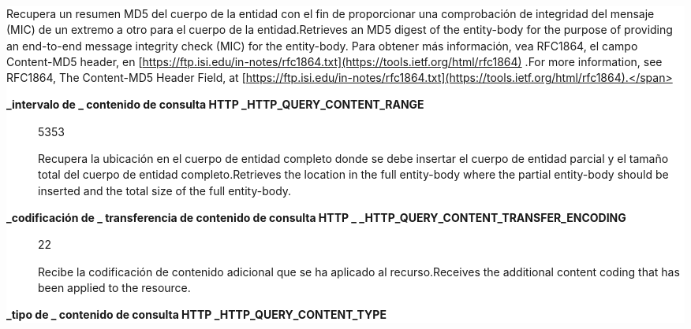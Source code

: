 
<span data-ttu-id="63206-166">Recupera un resumen MD5 del cuerpo de la entidad con el fin de proporcionar una comprobación de integridad del mensaje (MIC) de un extremo a otro para el cuerpo de la entidad.</span><span class="sxs-lookup"><span data-stu-id="63206-166">Retrieves an MD5 digest of the entity-body for the purpose of providing an end-to-end message integrity check (MIC) for the entity-body.</span></span> <span data-ttu-id="63206-167">Para obtener más información, vea RFC1864, el campo Content-MD5 header, en [https://ftp.isi.edu/in-notes/rfc1864.txt](https://tools.ietf.org/html/rfc1864) .</span><span class="sxs-lookup"><span data-stu-id="63206-167">For more information, see RFC1864, The Content-MD5 Header Field, at [https://ftp.isi.edu/in-notes/rfc1864.txt](https://tools.ietf.org/html/rfc1864).</span></span>


</dt> </dl> </dd> <dt>

<span data-ttu-id="63206-168"><span id="HTTP_QUERY_CONTENT_RANGE"></span><span id="http_query_content_range"></span>**\_intervalo de \_ contenido de consulta HTTP \_**</span><span class="sxs-lookup"><span data-stu-id="63206-168"><span id="HTTP_QUERY_CONTENT_RANGE"></span><span id="http_query_content_range"></span>**HTTP\_QUERY\_CONTENT\_RANGE**</span></span>
</dt> <dd> <dl> <dt>

<span data-ttu-id="63206-169">53</span><span class="sxs-lookup"><span data-stu-id="63206-169">53</span></span>
</dt> <dt>



<span data-ttu-id="63206-170">Recupera la ubicación en el cuerpo de entidad completo donde se debe insertar el cuerpo de entidad parcial y el tamaño total del cuerpo de entidad completo.</span><span class="sxs-lookup"><span data-stu-id="63206-170">Retrieves the location in the full entity-body where the partial entity-body should be inserted and the total size of the full entity-body.</span></span>


</dt> </dl> </dd> <dt>

<span data-ttu-id="63206-171"><span id="HTTP_QUERY_CONTENT_TRANSFER_ENCODING"></span><span id="http_query_content_transfer_encoding"></span>**\_codificación de \_ transferencia de contenido de consulta HTTP \_ \_**</span><span class="sxs-lookup"><span data-stu-id="63206-171"><span id="HTTP_QUERY_CONTENT_TRANSFER_ENCODING"></span><span id="http_query_content_transfer_encoding"></span>**HTTP\_QUERY\_CONTENT\_TRANSFER\_ENCODING**</span></span>
</dt> <dd> <dl> <dt>

<span data-ttu-id="63206-172">2</span><span class="sxs-lookup"><span data-stu-id="63206-172">2</span></span>
</dt> <dt>



<span data-ttu-id="63206-173">Recibe la codificación de contenido adicional que se ha aplicado al recurso.</span><span class="sxs-lookup"><span data-stu-id="63206-173">Receives the additional content coding that has been applied to the resource.</span></span>


</dt> </dl> </dd> <dt>

<span data-ttu-id="63206-174"><span id="HTTP_QUERY_CONTENT_TYPE"></span><span id="http_query_content_type"></span>**\_tipo de \_ contenido de consulta HTTP \_**</span><span class="sxs-lookup"><span data-stu-id="63206-174"><span id="HTTP_QUERY_CONTENT_TYPE"></span><span id="http_query_content_type"></span>**HTTP\_QUERY\_CONTENT\_TYPE**</span></span>
</dt> <dd> <dl> <dt>
